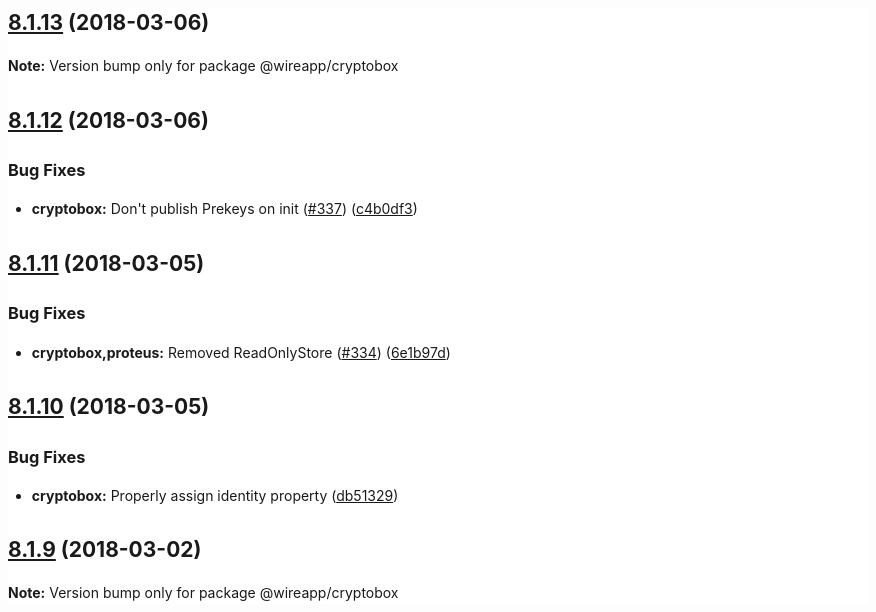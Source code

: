 <a name="8.1.13"></a>

## [8.1.13](https://github.com/wireapp/wire-web-packages/tree/master/packages/cryptobox/compare/@wireapp/cryptobox@8.1.12...@wireapp/cryptobox@8.1.13) (2018-03-06)

**Note:** Version bump only for package @wireapp/cryptobox

<a name="8.1.12"></a>

## [8.1.12](https://github.com/wireapp/wire-web-packages/tree/master/packages/cryptobox/compare/@wireapp/cryptobox@8.1.11...@wireapp/cryptobox@8.1.12) (2018-03-06)

### Bug Fixes

* **cryptobox:** Don't publish Prekeys on init ([#337](https://github.com/wireapp/wire-web-packages/tree/master/packages/cryptobox/issues/337)) ([c4b0df3](https://github.com/wireapp/wire-web-packages/tree/master/packages/cryptobox/commit/c4b0df3))

<a name="8.1.11"></a>

## [8.1.11](https://github.com/wireapp/wire-web-packages/tree/master/packages/cryptobox/compare/@wireapp/cryptobox@8.1.10...@wireapp/cryptobox@8.1.11) (2018-03-05)

### Bug Fixes

* **cryptobox,proteus:** Removed ReadOnlyStore ([#334](https://github.com/wireapp/wire-web-packages/tree/master/packages/cryptobox/issues/334)) ([6e1b97d](https://github.com/wireapp/wire-web-packages/tree/master/packages/cryptobox/commit/6e1b97d))

<a name="8.1.10"></a>

## [8.1.10](https://github.com/wireapp/wire-web-packages/tree/master/packages/cryptobox/compare/@wireapp/cryptobox@8.1.9...@wireapp/cryptobox@8.1.10) (2018-03-05)

### Bug Fixes

* **cryptobox:** Properly assign identity property ([db51329](https://github.com/wireapp/wire-web-packages/tree/master/packages/cryptobox/commit/db51329))

<a name="8.1.9"></a>

## [8.1.9](https://github.com/wireapp/wire-web-packages/tree/master/packages/cryptobox/compare/@wireapp/cryptobox@8.1.8...@wireapp/cryptobox@8.1.9) (2018-03-02)

**Note:** Version bump only for package @wireapp/cryptobox

<a name="8.1.8"></a>

